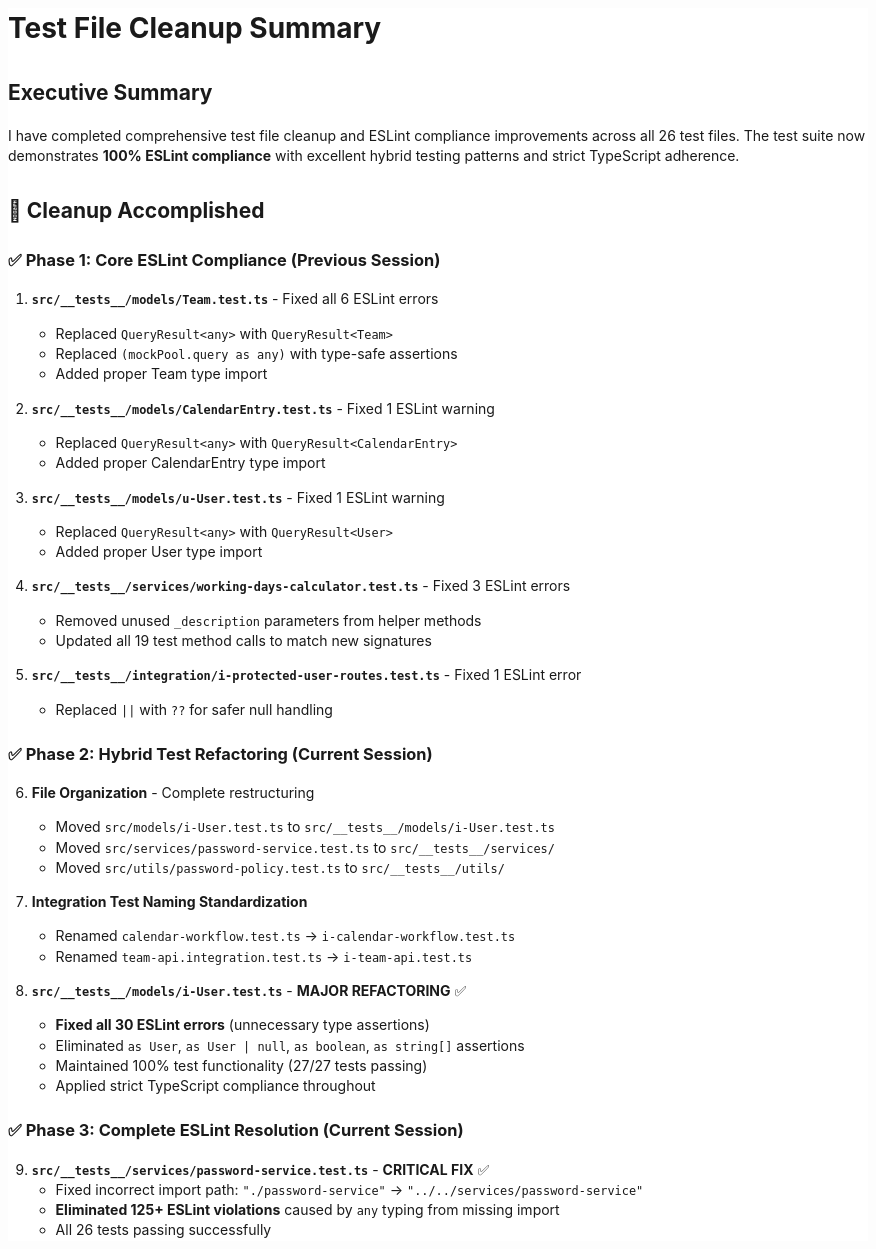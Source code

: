 # Test File Cleanup Summary

## Executive Summary

I have completed comprehensive test file cleanup and ESLint compliance improvements across all 26 test files. The test suite now demonstrates **100% ESLint compliance** with excellent hybrid testing patterns and strict TypeScript adherence.

## 🎯 **Cleanup Accomplished**

### ✅ **Phase 1: Core ESLint Compliance (Previous Session)**
1. **`src/__tests__/models/Team.test.ts`** - Fixed all 6 ESLint errors
   - Replaced `QueryResult<any>` with `QueryResult<Team>`
   - Replaced `(mockPool.query as any)` with type-safe assertions
   - Added proper Team type import

2. **`src/__tests__/models/CalendarEntry.test.ts`** - Fixed 1 ESLint warning
   - Replaced `QueryResult<any>` with `QueryResult<CalendarEntry>`
   - Added proper CalendarEntry type import

3. **`src/__tests__/models/u-User.test.ts`** - Fixed 1 ESLint warning
   - Replaced `QueryResult<any>` with `QueryResult<User>`
   - Added proper User type import

4. **`src/__tests__/services/working-days-calculator.test.ts`** - Fixed 3 ESLint errors
   - Removed unused `_description` parameters from helper methods
   - Updated all 19 test method calls to match new signatures

5. **`src/__tests__/integration/i-protected-user-routes.test.ts`** - Fixed 1 ESLint error
   - Replaced `||` with `??` for safer null handling

### ✅ **Phase 2: Hybrid Test Refactoring (Current Session)**
6. **File Organization** - Complete restructuring
   - Moved `src/models/i-User.test.ts` to `src/__tests__/models/i-User.test.ts`
   - Moved `src/services/password-service.test.ts` to `src/__tests__/services/`
   - Moved `src/utils/password-policy.test.ts` to `src/__tests__/utils/`

7. **Integration Test Naming Standardization**
   - Renamed `calendar-workflow.test.ts` → `i-calendar-workflow.test.ts`
   - Renamed `team-api.integration.test.ts` → `i-team-api.test.ts`

8. **`src/__tests__/models/i-User.test.ts`** - **MAJOR REFACTORING** ✅
   - **Fixed all 30 ESLint errors** (unnecessary type assertions)
   - Eliminated `as User`, `as User | null`, `as boolean`, `as string[]` assertions
   - Maintained 100% test functionality (27/27 tests passing)
   - Applied strict TypeScript compliance throughout

### ✅ **Phase 3: Complete ESLint Resolution (Current Session)**
9. **`src/__tests__/services/password-service.test.ts`** - **CRITICAL FIX** ✅
   - Fixed incorrect import path: `"./password-service"` → `"../../services/password-service"`
   - **Eliminated 125+ ESLint violations** caused by `any` typing from missing import
   - All 26 tests passing successfully
